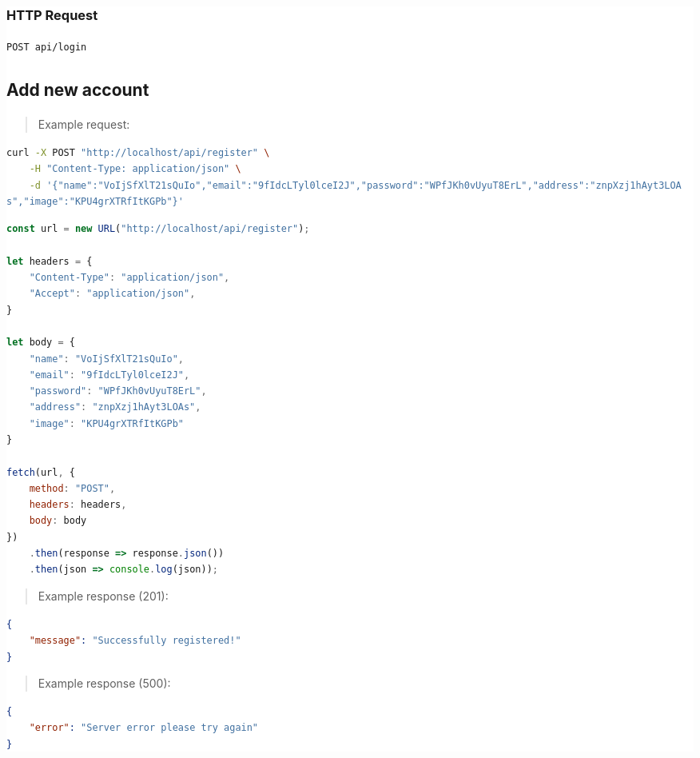 
### HTTP Request
`POST api/login`





## Add new account

> Example request:

```bash
curl -X POST "http://localhost/api/register" \
    -H "Content-Type: application/json" \
    -d '{"name":"VoIjSfXlT21sQuIo","email":"9fIdcLTyl0lceI2J","password":"WPfJKh0vUyuT8ErL","address":"znpXzj1hAyt3LOAs","image":"KPU4grXTRfItKGPb"}'

```

```javascript
const url = new URL("http://localhost/api/register");

let headers = {
    "Content-Type": "application/json",
    "Accept": "application/json",
}

let body = {
    "name": "VoIjSfXlT21sQuIo",
    "email": "9fIdcLTyl0lceI2J",
    "password": "WPfJKh0vUyuT8ErL",
    "address": "znpXzj1hAyt3LOAs",
    "image": "KPU4grXTRfItKGPb"
}

fetch(url, {
    method: "POST",
    headers: headers,
    body: body
})
    .then(response => response.json())
    .then(json => console.log(json));
```

> Example response (201):

```json
{
    "message": "Successfully registered!"
}
```
> Example response (500):

```json
{
    "error": "Server error please try again"
}
```
